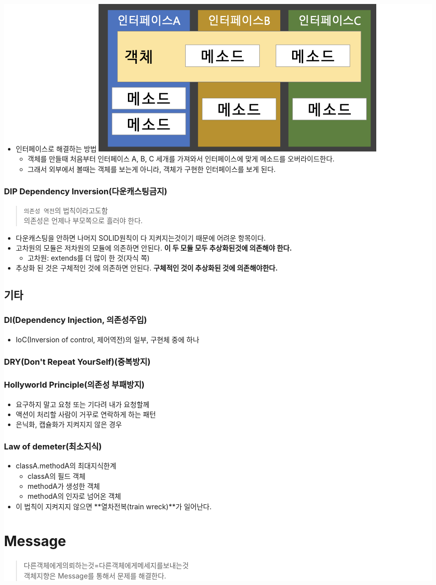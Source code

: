 * 인터페이스로 해결하는 방법 
![](ISP-interface.png)  
    - 객체를 만들때 처음부터 인터페이스 A, B, C 세개를 가져와서 인터페이스에 맞게 메소드를 오버라이드한다. 
    - 그래서 외부에서 볼때는 객체를 보는게 아니라, 객체가 구현한 인터페이스를 보게 된다. 

### DIP Dependency Inversion(다운캐스팅금지)
> `의존성 역전`의 법칙이라고도함  
> 의존성은 언제나 부모쪽으로 흘러야 한다. 
* 다운캐스팅을 안하면 나머지 SOLID원칙이 다 지켜지는것이기 때문에 어려운 항목이다. 
* 고차원의 모듈은 저차원의 모듈에 의존하면 안된다. **이 두 모듈 모두 추상화된것에 의존해야 한다.**
    - 고차원: extends를 더 많이 한 것(자식 쪽)
* 추상화 된 것은 구체적인 것에 의존하면 안된다. **구체적인 것이 추상화된 것에 의존해야한다.**

## 기타 
### DI(Dependency Injection, 의존성주입) 
* IoC(Inversion of control, 제어역전)의 일부, 구현체 중에 하나 

### DRY(Don't Repeat YourSelf)(중복방지)

### Hollyworld Principle(의존성 부패방지)
* 요구하지 말고 요청 또는 기다려 내가 요청할께 
* 액션이 처리할 사람이 거꾸로 연락하게 하는 패턴  
* 은닉화, 캡슐화가 지켜지지 않은 경우

### Law of demeter(최소지식)
* classA.methodA의 최대지식한계 
    - classA의 필드 객체
    - methodA가 생성한 객체
    - methodA의 인자로 넘어온 객체
* 이 법칙이 지켜지지 않으면 **열차전복(train wreck)**가 일어난다. 


# Message
> 다른객체에게의뢰하는것=다른객체에게메세지를보내는것  
> 객체지향은 Message를 통해서 문제를 해결한다. 
